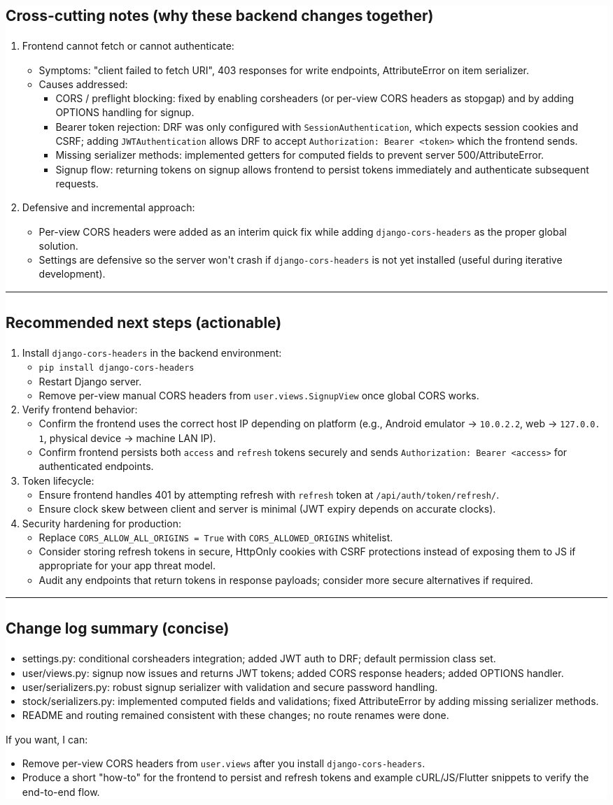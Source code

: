
## Cross-cutting notes (why these backend changes together)
1. Frontend cannot fetch or cannot authenticate:
   - Symptoms: "client failed to fetch URI", 403 responses for write endpoints, AttributeError on item serializer.
   - Causes addressed:
     - CORS / preflight blocking: fixed by enabling corsheaders (or per-view CORS headers as stopgap) and by adding OPTIONS handling for signup.
     - Bearer token rejection: DRF was only configured with `SessionAuthentication`, which expects session cookies and CSRF; adding `JWTAuthentication` allows DRF to accept `Authorization: Bearer <token>` which the frontend sends.
     - Missing serializer methods: implemented getters for computed fields to prevent server 500/AttributeError.
     - Signup flow: returning tokens on signup allows frontend to persist tokens immediately and authenticate subsequent requests.

2. Defensive and incremental approach:
   - Per-view CORS headers were added as an interim quick fix while adding `django-cors-headers` as the proper global solution.
   - Settings are defensive so the server won't crash if `django-cors-headers` is not yet installed (useful during iterative development).

---

## Recommended next steps (actionable)
1. Install `django-cors-headers` in the backend environment:
   - `pip install django-cors-headers`
   - Restart Django server.
   - Remove per-view manual CORS headers from `user.views.SignupView` once global CORS works.
2. Verify frontend behavior:
   - Confirm the frontend uses the correct host IP depending on platform (e.g., Android emulator -> `10.0.2.2`, web -> `127.0.0.1`, physical device -> machine LAN IP).
   - Confirm frontend persists both `access` and `refresh` tokens securely and sends `Authorization: Bearer <access>` for authenticated endpoints.
3. Token lifecycle:
   - Ensure frontend handles 401 by attempting refresh with `refresh` token at `/api/auth/token/refresh/`.
   - Ensure clock skew between client and server is minimal (JWT expiry depends on accurate clocks).
4. Security hardening for production:
   - Replace `CORS_ALLOW_ALL_ORIGINS = True` with `CORS_ALLOWED_ORIGINS` whitelist.
   - Consider storing refresh tokens in secure, HttpOnly cookies with CSRF protections instead of exposing them to JS if appropriate for your app threat model.
   - Audit any endpoints that return tokens in response payloads; consider more secure alternatives if required.

---

## Change log summary (concise)
- settings.py: conditional corsheaders integration; added JWT auth to DRF; default permission class set.
- user/views.py: signup now issues and returns JWT tokens; added CORS response headers; added OPTIONS handler.
- user/serializers.py: robust signup serializer with validation and secure password handling.
- stock/serializers.py: implemented computed fields and validations; fixed AttributeError by adding missing serializer methods.
- README and routing remained consistent with these changes; no route renames were done.

If you want, I can:
- Remove per-view CORS headers from `user.views` after you install `django-cors-headers`.
- Produce a short "how-to" for the frontend to persist and refresh tokens and example cURL/JS/Flutter snippets to verify the end-to-end flow.

